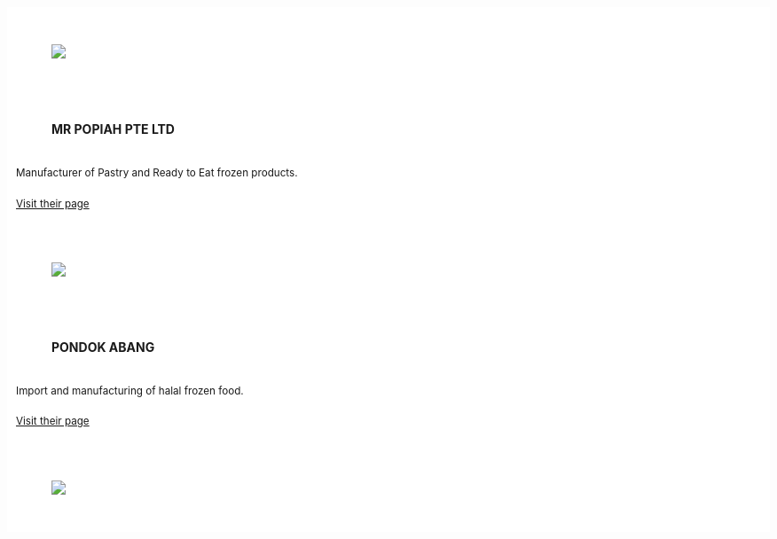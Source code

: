 </small> 
</a> 
</p> 
</div> 
</div> 
<div style="flex: 1 1 47%; margin: 10px; display: block;" class="card sgds"> 
<div style="margin-top: 15px" class="sgds-card-image"> 
<figure style="height: 100px;display: flex;justify-content: center;flex-direction: column;" class="sgds-image"> 
<img style="object-fit: scale-down; max-width: 100%; max-height: 100%;" src="https://drive.google.com/u/0/uc?id=1qYx3rwSC1JQq3JGKtCtvmmmzhd3kcR5Q&amp;export=download"> 
</figure> 
</div> 
<div class="sgds-card-content"> 
<figure style="display: flex;justify-content: center;flex-direction: column;" class="sgds-content"> 
<p style="text-transform: uppercase;">
<strong>Mr Popiah Pte Ltd
</strong>
</p> 
</figure> 
<p> 
<small>Manufacturer of Pastry and Ready to Eat frozen products.
</small> 
</p> 
<p> 
<a target="_blank" href="/mr-popiah"> 
<small>Visit their page
</small> 
</a> 
</p> 
</div> 
</div> 
<div style="flex: 1 1 47%; margin: 10px; display: block;" class="card sgds"> 
<div style="margin-top: 15px" class="sgds-card-image"> 
<figure style="height: 100px;display: flex;justify-content: center;flex-direction: column;" class="sgds-image"> 
<img style="object-fit: scale-down; max-width: 100%; max-height: 100%;" src="https://drive.google.com/u/0/uc?id=1wgAZnixU243GIHzL-ksohhqnGzxvJicF&amp;export=download"> 
</figure> 
</div> 
<div class="sgds-card-content"> 
<figure style="display: flex;justify-content: center;flex-direction: column;" class="sgds-content"> 
<p style="text-transform: uppercase;">
<strong>Pondok Abang
</strong>
</p> 
</figure> 
<p> 
<small>Import and manufacturing of halal frozen food.
</small> 
</p> 
<p> 
<a target="_blank" href="/pondok-abang"> 
<small>Visit their page
</small> 
</a> 
</p> 
</div> 
</div> 
<div style="flex: 1 1 47%; margin: 10px; display: block;" class="card sgds"> 
<div style="margin-top: 15px" class="sgds-card-image"> 
<figure style="height: 100px;display: flex;justify-content: center;flex-direction: column;" class="sgds-image"> 
<img style="object-fit: scale-down; max-width: 100%; max-height: 100%;" src="https://drive.google.com/u/0/uc?id=1ObktMMsTeObXUJEdmd7sndGKCcpkiGfE&amp;export=download"> 
